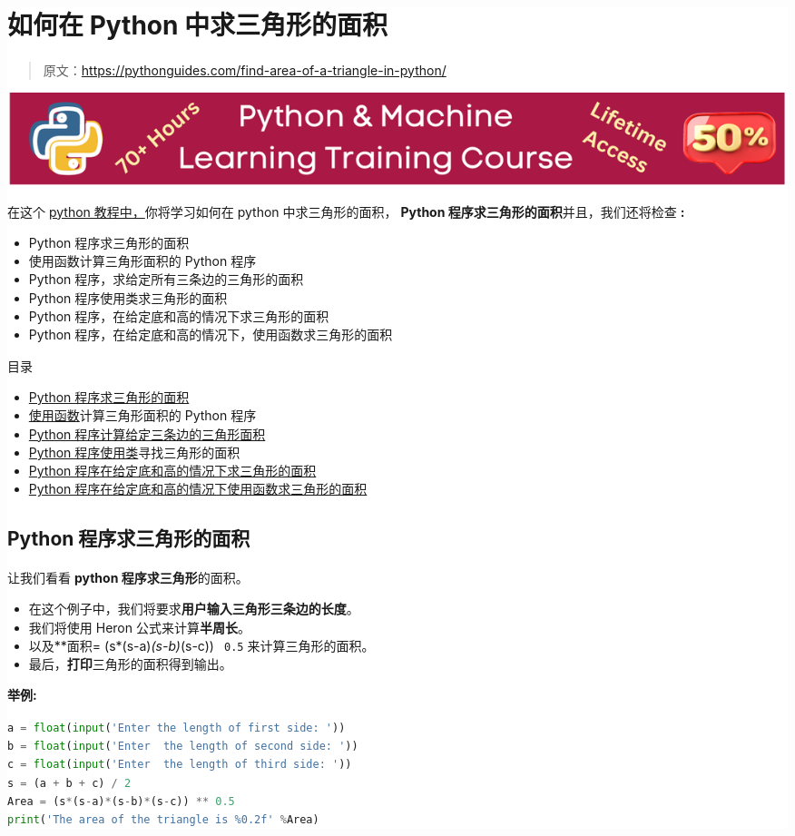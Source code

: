 # 如何在 Python 中求三角形的面积

> 原文：<https://pythonguides.com/find-area-of-a-triangle-in-python/>

[![Python & Machine Learning training courses](img/49ec9c6da89a04c9f45bab643f8c765c.png)](https://sharepointsky.teachable.com/p/python-and-machine-learning-training-course)

在这个 [python 教程中，](https://pythonguides.com/python-hello-world-program/)你将学习如何在 python 中求三角形的面积， **Python 程序求三角形的面积**并且，我们还将检查 **:**

*   Python 程序求三角形的面积
*   使用函数计算三角形面积的 Python 程序
*   Python 程序，求给定所有三条边的三角形的面积
*   Python 程序使用类求三角形的面积
*   Python 程序，在给定底和高的情况下求三角形的面积
*   Python 程序，在给定底和高的情况下，使用函数求三角形的面积

目录

[](#)

*   [Python 程序求三角形的面积](#Python_program_to_find_the_area_of_a_triangle "Python program to find the area of a triangle")
*   [使用函数](#Python_program_to_calculate_area_of_a_triangle_using_function "Python program to calculate area of a triangle using function")计算三角形面积的 Python 程序
*   [Python 程序计算给定三条边的三角形面积](#Python_program_to_find_area_of_a_triangle_given_all_three_sides "Python program to find area of a triangle given all three sides")
*   [Python 程序使用类](#Python_program_to_find_area_of_a_triangle_using_class "Python program to find area of a triangle using class")寻找三角形的面积
*   [Python 程序在给定底和高的情况下求三角形的面积](#Python_program_to_find_area_of_a_triangle_when_base_and_height_are_given "Python program to find area of a triangle when base and height are given")
*   [Python 程序在给定底和高的情况下使用函数求三角形的面积](#Python_program_to_find_area_of_a_triangle_using_function_when_base_and_height_are_given "Python program to find area of a triangle using function when base and height are given")

## Python 程序求三角形的面积

让我们看看 **python 程序求三角形**的面积。

*   在这个例子中，我们将要求**用户输入三角形三条边的长度**。
*   我们将使用 Heron 公式来计算**半周长**。
*   以及**面积= (s*(s-a)*(s-b)*(s-c)) ` 0.5` 来计算三角形的面积。
*   最后，**打印**三角形的面积得到输出。

**举例:**

```py
a = float(input('Enter the length of first side: '))  
b = float(input('Enter  the length of second side: '))  
c = float(input('Enter  the length of third side: '))  
s = (a + b + c) / 2  
Area = (s*(s-a)*(s-b)*(s-c)) ** 0.5  
print('The area of the triangle is %0.2f' %Area)
```
